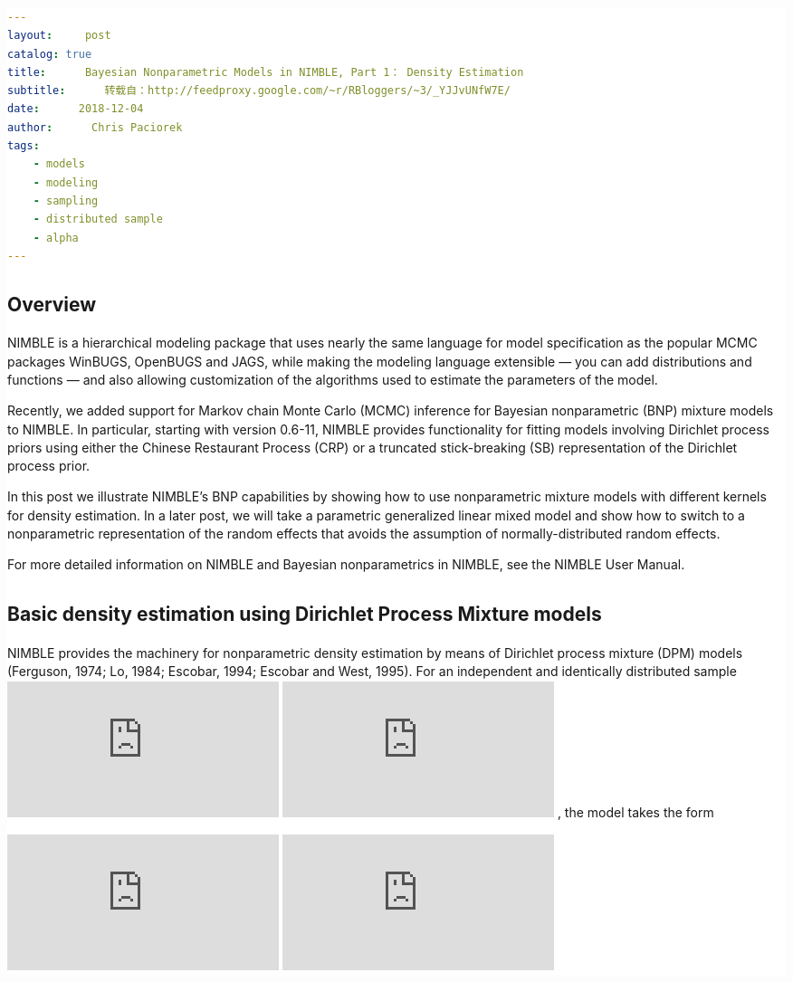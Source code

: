 ```yaml
---
layout:     post
catalog: true
title:      Bayesian Nonparametric Models in NIMBLE, Part 1： Density Estimation
subtitle:      转载自：http://feedproxy.google.com/~r/RBloggers/~3/_YJJvUNfW7E/
date:      2018-12-04
author:      Chris Paciorek
tags:
    - models
    - modeling
    - sampling
    - distributed sample
    - alpha
---
```


 

##  Overview 

NIMBLE is a hierarchical modeling package that uses nearly the same language for model specification as the popular MCMC packages WinBUGS, OpenBUGS and JAGS, while making the modeling language extensible — you can add distributions and functions — and also allowing customization of the algorithms used to estimate the parameters of the model.

Recently, we added support for Markov chain Monte Carlo (MCMC) inference for Bayesian nonparametric (BNP) mixture models to NIMBLE. In particular, starting with version 0.6-11, NIMBLE provides functionality for fitting models involving Dirichlet process priors using either the Chinese Restaurant Process (CRP) or a truncated stick-breaking (SB) representation of the Dirichlet process prior.

In this post we illustrate NIMBLE’s BNP capabilities by showing how to use nonparametric mixture models with different kernels for density estimation. In a later post, we will take a parametric generalized linear mixed model and show how to switch to a nonparametric representation of the random effects that avoids the assumption of normally-distributed random effects.

For more detailed information on NIMBLE and Bayesian nonparametrics in NIMBLE, see the NIMBLE User Manual.

##  Basic density estimation using Dirichlet Process Mixture models 

NIMBLE provides the machinery for nonparametric density estimation by means of Dirichlet process mixture (DPM) models (Ferguson, 1974; Lo, 1984; Escobar, 1994; Escobar and West, 1995). For an independent and identically distributed sample ![](http://s0.wp.com/latex.php?latex=y_1%2C+%5Cldots%2C+y_n&bg=ffffff&%23038;fg=000000&%23038;s=0)
![](http://s0.wp.com/latex.php?latex=y_1%2C+%5Cldots%2C+y_n&bg=ffffff&%23038;fg=000000&%23038;s=0)
, the model takes the form

![](http://s0.wp.com/latex.php?latex=++y_i+%5Cmid+%5Ctheta_i+%5Csim+p%28y_i+%5Cmid+%5Ctheta_i%29%2C+%5Cquad%5Cquad+%5Ctheta_i+%5Cmid+G+%5Csim+G%2C+%5Cquad%5Cquad+G+%5Cmid++%5Calpha%2C+H+%5Csim+%5Cmbox%7BDP%7D%28%5Calpha%2C+H%29%2C+%5Cquad%5Cquad+i%3D1%2C%5Cldots%2C+n+.++&bg=ffffff&%23038;fg=000000&%23038;s=0)
![](http://s0.wp.com/latex.php?latex=++y_i+%5Cmid+%5Ctheta_i+%5Csim+p%28y_i+%5Cmid+%5Ctheta_i%29%2C+%5Cquad%5Cquad+%5Ctheta_i+%5Cmid+G+%5Csim+G%2C+%5Cquad%5Cquad+G+%5Cmid++%5Calpha%2C+H+%5Csim+%5Cmbox%7BDP%7D%28%5Calpha%2C+H%29%2C+%5Cquad%5Cquad+i%3D1%2C%5Cldots%2C+n+.++&bg=ffffff&%23038;fg=000000&%23038;s=0)
